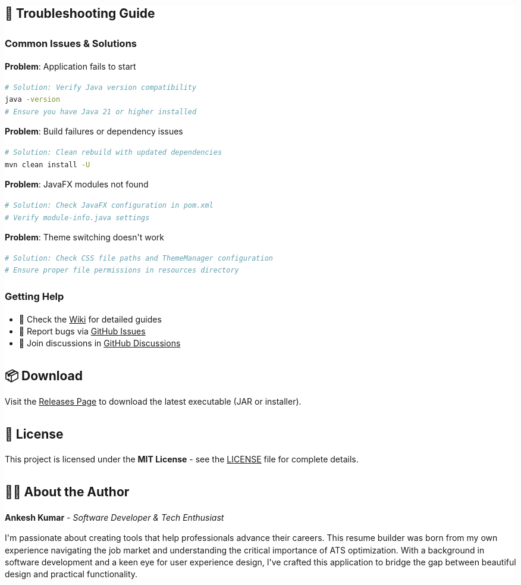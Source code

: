 ## 🔧 Troubleshooting Guide

### Common Issues & Solutions

**Problem**: Application fails to start
```bash
# Solution: Verify Java version compatibility
java -version
# Ensure you have Java 21 or higher installed
```

**Problem**: Build failures or dependency issues
```bash
# Solution: Clean rebuild with updated dependencies
mvn clean install -U
```

**Problem**: JavaFX modules not found
```bash
# Solution: Check JavaFX configuration in pom.xml
# Verify module-info.java settings
```

**Problem**: Theme switching doesn't work
```bash
# Solution: Check CSS file paths and ThemeManager configuration
# Ensure proper file permissions in resources directory
```

### Getting Help
- 📖 Check the [Wiki](https://github.com/AnkeshGG/ResumePortfolioBuilder/wiki) for detailed guides
- 🐛 Report bugs via [GitHub Issues](https://github.com/AnkeshGG/ResumePortfolioBuilder/issues)
- 💬 Join discussions in [GitHub Discussions](https://github.com/AnkeshGG/ResumePortfolioBuilder/discussions)


## 📦 Download

Visit the [Releases Page](https://github.com/AnkeshGG/ResumePortfolioBuilder/releases) to download the latest executable (JAR or installer).


## 📄 License

This project is licensed under the **MIT License** - see the [LICENSE](https://github.com/AnkeshGG/ResumePortfolioBuilder/blob/master/LICENSE/LICENSE.txt) file for complete details.

## 👨‍💻 About the Author

**Ankesh Kumar** - *Software Developer & Tech Enthusiast*

I'm passionate about creating tools that help professionals advance their careers. This resume builder was born from my own experience navigating the job market and understanding the critical importance of ATS optimization. With a background in software development and a keen eye for user experience design, I've crafted this application to bridge the gap between beautiful design and practical functionality.
